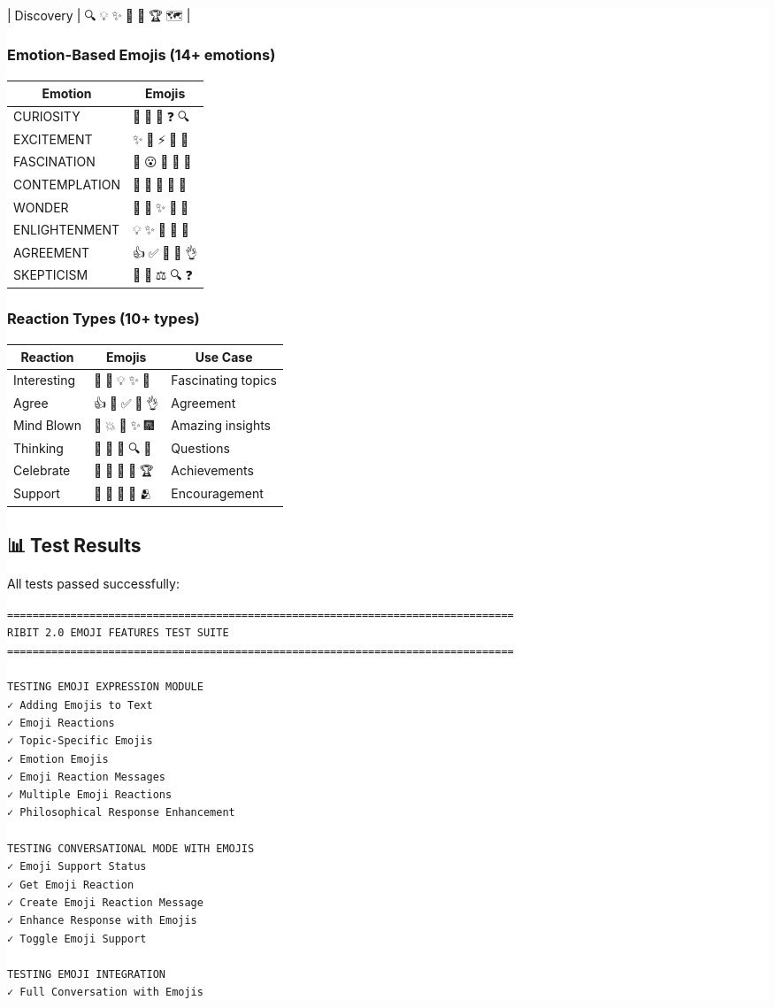 | Discovery | 🔍 💡 ✨ 🌟 🎉 🏆 🗺️ |

### Emotion-Based Emojis (14+ emotions)

| Emotion | Emojis |
|---------|--------|
| CURIOSITY | 🤔 🧐 💭 ❓ 🔍 |
| EXCITEMENT | ✨ 🌟 ⚡ 💫 🎉 |
| FASCINATION | 🤩 😮 🌠 🔬 🧬 |
| CONTEMPLATION | 🤔 💭 🧘 🌌 🔮 |
| WONDER | 🌌 🌠 ✨ 🔭 🌈 |
| ENLIGHTENMENT | 💡 ✨ 🌟 🔆 💫 |
| AGREEMENT | 👍 ✅ 💯 🤝 👌 |
| SKEPTICISM | 🤨 🧐 ⚖️ 🔍 ❓ |

### Reaction Types (10+ types)

| Reaction | Emojis | Use Case |
|----------|--------|----------|
| Interesting | 👀 🤔 💡 ✨ 🌟 | Fascinating topics |
| Agree | 👍 💯 ✅ 🤝 👌 | Agreement |
| Mind Blown | 🤯 💥 🌟 ✨ 🎆 | Amazing insights |
| Thinking | 🤔 💭 🧐 🔍 🤨 | Questions |
| Celebrate | 🎉 🎊 🥳 🎈 🏆 | Achievements |
| Support | 💪 🙌 👏 🤗 🫂 | Encouragement |

## 📊 Test Results

All tests passed successfully:

```
================================================================================
RIBIT 2.0 EMOJI FEATURES TEST SUITE
================================================================================

TESTING EMOJI EXPRESSION MODULE
✓ Adding Emojis to Text
✓ Emoji Reactions
✓ Topic-Specific Emojis
✓ Emotion Emojis
✓ Emoji Reaction Messages
✓ Multiple Emoji Reactions
✓ Philosophical Response Enhancement

TESTING CONVERSATIONAL MODE WITH EMOJIS
✓ Emoji Support Status
✓ Get Emoji Reaction
✓ Create Emoji Reaction Message
✓ Enhance Response with Emojis
✓ Toggle Emoji Support

TESTING EMOJI INTEGRATION
✓ Full Conversation with Emojis

```